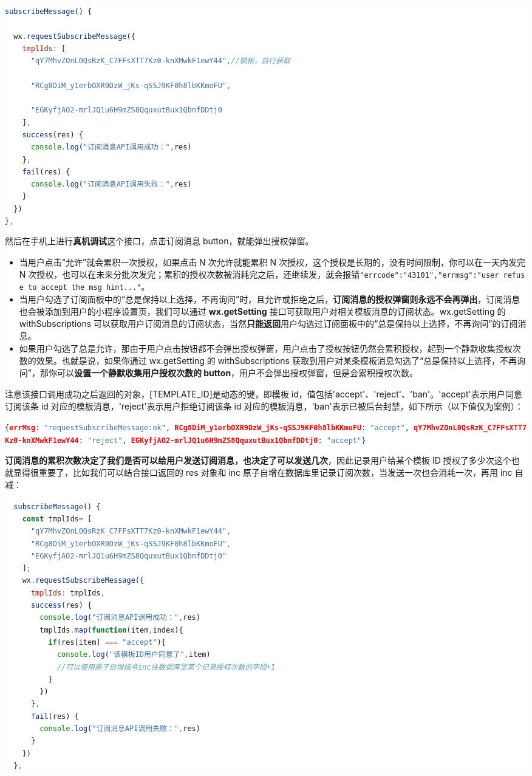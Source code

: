 ```javascript
subscribeMessage() {

  wx.requestSubscribeMessage({
    tmplIds: [
      "qY7MhvZOnL0QsRzK_C7FFsXTT7Kz0-knXMwkF1ewY44",//模板，自行获取

      "RCg8DiM_y1erbOXR9DzW_jKs-qSSJ9KF0h8lbKKmoFU",

      "EGKyfjAO2-mrlJQ1u6H9mZS8QquxutBux1QbnfDDtj0
    ],
    success(res) {
      console.log("订阅消息API调用成功：",res)
    },
    fail(res) {
      console.log("订阅消息API调用失败：",res)
    }
  })
},
```

然后在手机上进行**真机调试**这个接口，点击订阅消息 button，就能弹出授权弹窗。

- 当用户点击“允许”就会累积一次授权，如果点击 N 次允许就能累积 N 次授权，这个授权是长期的，没有时间限制，你可以在一天内发完 N 次授权，也可以在未来分批次发完；累积的授权次数被消耗完之后，还继续发，就会报错`"errcode":"43101","errmsg":"user refuse to accept the msg hint..."`。
- 当用户勾选了订阅面板中的“总是保持以上选择，不再询问”时，且允许或拒绝之后，**订阅消息的授权弹窗则永远不会再弹出**，订阅消息也会被添加到用户的小程序设置页，我们可以通过 **wx.getSetting** 接口可获取用户对相关模板消息的订阅状态。wx.getSetting 的 withSubscriptions 可以获取用户订阅消息的订阅状态，当然**只能返回**用户勾选过订阅面板中的“总是保持以上选择，不再询问”的订阅消息。
- 如果用户勾选了总是允许，那由于用户点击按钮都不会弹出授权弹窗，用户点击了授权按钮仍然会累积授权，起到一个静默收集授权次数的效果。也就是说，如果你通过 wx.getSetting 的 withSubscriptions 获取到用户对某条模板消息勾选了“总是保持以上选择，不再询问”，那你可以**设置一个静默收集用户授权次数的 button**，用户不会弹出授权弹窗，但是会累积授权次数。

注意该接口调用成功之后返回的对象，[TEMPLATE_ID]是动态的键，即模板 id，值包括'accept'、'reject'、'ban'。'accept'表示用户同意订阅该条 id 对应的模板消息，'reject'表示用户拒绝订阅该条 id 对应的模板消息，'ban'表示已被后台封禁，如下所示（以下值仅为案例）：

```json
{errMsg: "requestSubscribeMessage:ok", RCg8DiM_y1erbOXR9DzW_jKs-qSSJ9KF0h8lbKKmoFU: "accept", qY7MhvZOnL0QsRzK_C7FFsXTT7Kz0-knXMwkF1ewY44: "reject", EGKyfjAO2-mrlJQ1u6H9mZS8QquxutBux1QbnfDDtj0: "accept"}
```

**订阅消息的累积次数决定了我们是否可以给用户发送订阅消息，也决定了可以发送几次**，因此记录用户给某个模板 ID 授权了多少次这个也就显得很重要了，比如我们可以结合接口返回的 res 对象和 inc 原子自增在数据库里记录订阅次数，当发送一次也会消耗一次，再用 inc 自减：

```javascript
  subscribeMessage() {
  	const tmplIds= [
      "qY7MhvZOnL0QsRzK_C7FFsXTT7Kz0-knXMwkF1ewY44",
      "RCg8DiM_y1erbOXR9DzW_jKs-qSSJ9KF0h8lbKKmoFU",
      "EGKyfjAO2-mrlJQ1u6H9mZS8QquxutBux1QbnfDDtj0"
    ];
    wx.requestSubscribeMessage({
      tmplIds: tmplIds,
      success(res) {
        console.log("订阅消息API调用成功：",res)
        tmplIds.map(function(item,index){
          if(res[item] === "accept"){
            console.log("该模板ID用户同意了",item)
            //可以使用原子自增指令inc往数据库里某个记录授权次数的字段+1
          }
        })
      },
      fail(res) {
        console.log("订阅消息API调用失败：",res)
      }
    })
  },
```
